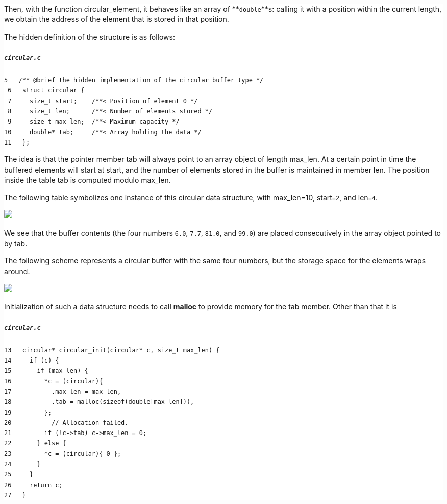 Then, with the function circular_element, it behaves like an array of **`double`**s: calling it with a position within the current length, we obtain the address of the element that is stored in that position.

The hidden definition of the structure is as follows:

##### **`circular.c`**

```
5   /** @brief the hidden implementation of the circular buffer type */
 6   struct circular {
 7     size_t start;    /**< Position of element 0 */ 
 8     size_t len;      /**< Number of elements stored */ 
 9     size_t max_len;  /**< Maximum capacity */ 
10     double* tab;     /**< Array holding the data */
11   };
```

The idea is that the pointer member tab will always point to an array object of length max_len. At a certain point in time the buffered elements will start at start, and the number of elements stored in the buffer is maintained in member len. The position inside the table tab is computed modulo max_len.

The following table symbolizes one instance of this circular data structure, with max_len=10, start`=2`, and len`=4`.

![](https://drek4537l1klr.cloudfront.net/gustedt/Figures/pg_210-01_alt.jpg)

We see that the buffer contents (the four numbers `6.0`, `7.7`, `81.0`, and `99.0`) are placed consecutively in the array object pointed to by tab.

The following scheme represents a circular buffer with the same four numbers, but the storage space for the elements wraps around.

![](https://drek4537l1klr.cloudfront.net/gustedt/Figures/pg_210-02_alt.jpg)

Initialization of such a data structure needs to call **malloc** to provide memory for the tab member. Other than that it is

##### **`circular.c`**

```
13   circular* circular_init(circular* c, size_t max_len) {
14     if (c) {
15       if (max_len) {
16         *c = (circular){
17           .max_len = max_len,
18           .tab = malloc(sizeof(double[max_len])),
19         };
20           // Allocation failed.
21         if (!c->tab) c->max_len = 0;
22       } else {
23         *c = (circular){ 0 };
24       }
25     }
26     return c;
27   }
```
